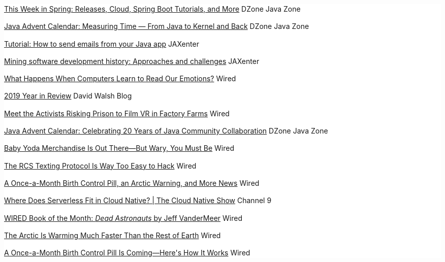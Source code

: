 [This Week in Spring: Releases, Cloud, Spring Boot Tutorials, and More](https://dzone.com/articles/this-week-in-spring-releases-cloud-spring-boot-tut)
DZone Java Zone

[Java Advent Calendar: Measuring Time — From Java to Kernel and Back](https://dzone.com/articles/java-advent-calendar-measuring-time-from-java-to-k)
DZone Java Zone

[Tutorial: How to send emails from your Java app](https://jaxenter.com/java-app-emails-smtp-server-164144.html)
JAXenter

[Mining software development history: Approaches and challenges](https://jaxenter.com/machine-learning-mining-software-164759.html)
JAXenter

[What Happens When Computers Learn to Read Our Emotions?](https://www.wired.com/story/when-computers-learn-read-emotions/)
Wired

[2019 Year in Review](https://davidwalsh.name/?p=26983)
David Walsh Blog

[Meet the Activists Risking Prison to Film VR in Factory Farms](https://www.wired.com/story/direct-action-everywhere-virtual-reality-exposing-factory-farms/)
Wired

[Java Advent Calendar: Celebrating 20 Years of Java Community Collaboration](https://dzone.com/articles/java-advent-calendar-celebrating-20-years-of-java)
DZone Java Zone

[Baby Yoda Merchandise Is Out There—But Wary, You Must Be](https://www.wired.com/story/baby-yoda-toys-online-shopping/)
Wired

[The RCS Texting Protocol Is Way Too Easy to Hack](https://www.wired.com/story/rcs-texting-security/)
Wired

[A Once-a-Month Birth Control Pill, an Arctic Warning, and More News](https://www.wired.com/story/new-birth-control-pill-monthly-arctic-warming-ice-climate-change/)
Wired

[Where Does Serverless Fit in Cloud Native? | The Cloud Native Show](https://channel9.msdn.com/Shows/The-Cloud-Native-Show/Where-Does-Serverless-Fit-in-Cloud-Native)
Channel 9

[WIRED Book of the Month: *Dead Astronauts* by Jeff VanderMeer](https://www.wired.com/story/book-review-dead-astronauts-jeff-vandermeer/)
Wired

[The Arctic Is Warming Much Faster Than the Rest of Earth](https://www.wired.com/story/the-arctic-is-warming-much-faster-than-the-rest-of-earth/)
Wired

[A Once-a-Month Birth Control Pill Is Coming—Here's How It Works](https://www.wired.com/story/a-once-a-month-birth-control-pill-is-coming-heres-how-it-works/)
Wired
